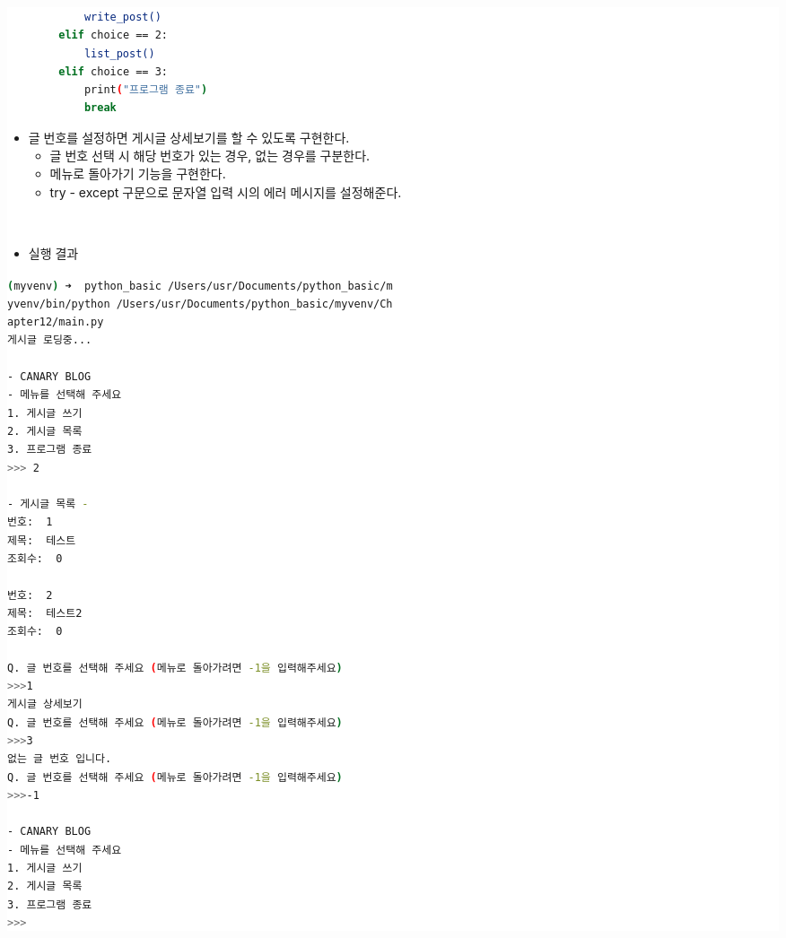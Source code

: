 ```bash
            write_post()
        elif choice == 2:
            list_post()
        elif choice == 3:
            print("프로그램 종료")
            break
```

- 글 번호를 설정하면 게시글 상세보기를 할 수 있도록 구현한다.
    - 글 번호 선택 시 해당 번호가 있는 경우, 없는 경우를 구분한다.
    - 메뉴로 돌아가기 기능을 구현한다.
    - try - except 구문으로 문자열 입력 시의 에러 메시지를 설정해준다.

<br/>

- 실행 결과

```bash
(myvenv) ➜  python_basic /Users/usr/Documents/python_basic/m
yvenv/bin/python /Users/usr/Documents/python_basic/myvenv/Ch
apter12/main.py
게시글 로딩중...

- CANARY BLOG
- 메뉴를 선택해 주세요
1. 게시글 쓰기
2. 게시글 목록
3. 프로그램 종료
>>> 2

- 게시글 목록 -
번호:  1
제목:  테스트
조회수:  0

번호:  2
제목:  테스트2
조회수:  0

Q. 글 번호를 선택해 주세요 (메뉴로 돌아가려면 -1을 입력해주세요)
>>>1
게시글 상세보기
Q. 글 번호를 선택해 주세요 (메뉴로 돌아가려면 -1을 입력해주세요)
>>>3
없는 글 번호 입니다.
Q. 글 번호를 선택해 주세요 (메뉴로 돌아가려면 -1을 입력해주세요)
>>>-1

- CANARY BLOG
- 메뉴를 선택해 주세요
1. 게시글 쓰기
2. 게시글 목록
3. 프로그램 종료
>>>
```
